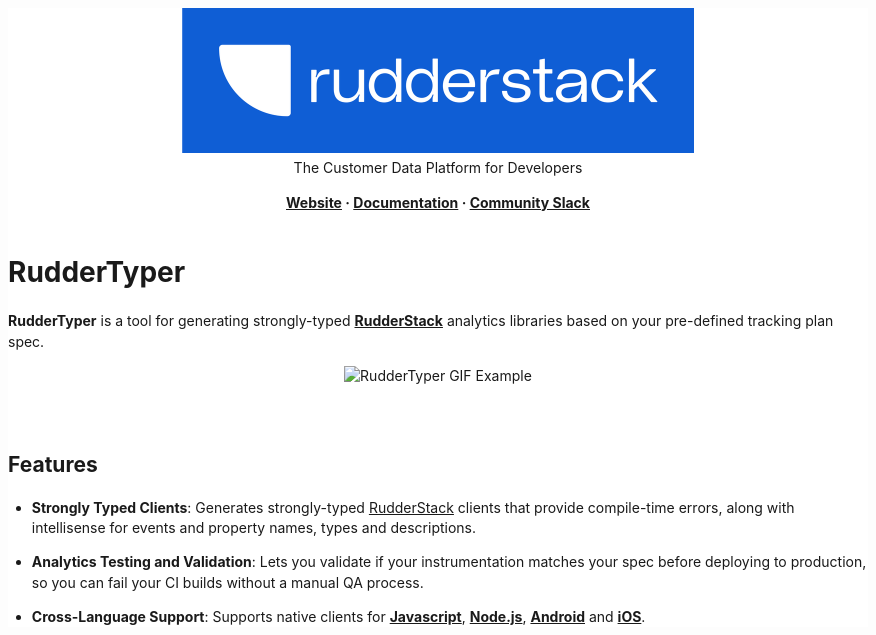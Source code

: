 <p align="center">
  <a href="https://rudderstack.com/">
    <img alt="RudderStack" width="512" src="./assets/rs-logo-full-light.jpg">
  </a>
  <br />
  <caption>The Customer Data Platform for Developers</caption>
</p>
<p align="center">
  <b>
    <a href="https://rudderstack.com">Website</a>
    ·
    <a href="https://www.rudderstack.com/docs/data-governance/tracking-plans/ruddertyper/">Documentation</a>
    ·
    <a href="https://rudderstack.com/join-rudderstack-slack-community">Community Slack</a>
  </b>
</p>

# RudderTyper

**RudderTyper** is a tool for generating strongly-typed [**RudderStack**](https://www.rudderstack.com/) analytics libraries based on your pre-defined tracking plan spec.

<p align="center">
<img src=".github/assets/readme-example.gif" alt="RudderTyper GIF Example" width="80%"/>
</p>
<br>

## Features

- **Strongly Typed Clients**: Generates strongly-typed [RudderStack](http://rudderstack.com) clients that provide compile-time errors, along with intellisense for events and property names, types and descriptions.

- **Analytics Testing and Validation**: Lets you validate if your instrumentation matches your spec before deploying to production, so you can fail your CI builds without a manual QA process.

- **Cross-Language Support**: Supports native clients for [**Javascript**](https://docs.rudderstack.com/stream-sources/rudderstack-sdk-integration-guides/rudderstack-javascript-sdk), [**Node.js**](https://docs.rudderstack.com/stream-sources/rudderstack-sdk-integration-guides/rudderstack-node-sdk), [**Android**](https://docs.rudderstack.com/stream-sources/rudderstack-sdk-integration-guides/rudderstack-android-sdk) and [**iOS**](https://docs.rudderstack.com/stream-sources/rudderstack-sdk-integration-guides/rudderstack-ios-sdk).
